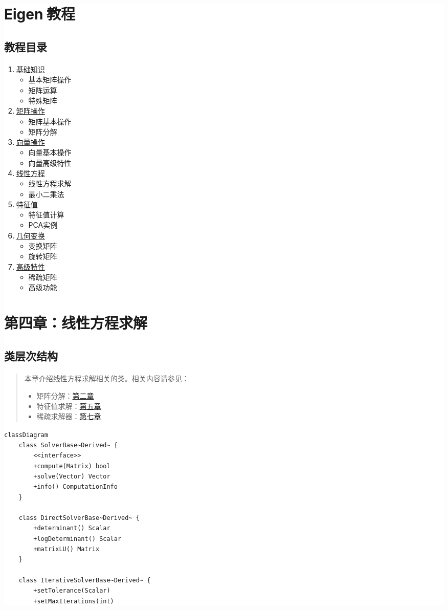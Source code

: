 # Eigen 教程

## 教程目录
1. [基础知识](chp01.md)
   - 基本矩阵操作
   - 矩阵运算
   - 特殊矩阵
2. [矩阵操作](chp02.md)
   - 矩阵基本操作
   - 矩阵分解
3. [向量操作](chp03.md)
   - 向量基本操作
   - 向量高级特性
4. [线性方程](chp04.md)
   - 线性方程求解
   - 最小二乘法
5. [特征值](chp05.md)
   - 特征值计算
   - PCA实例
6. [几何变换](chp06.md)
   - 变换矩阵
   - 旋转矩阵
7. [高级特性](chp07.md)
   - 稀疏矩阵
   - 高级功能

<script type="module">
    import mermaid from 'https://cdn.jsdelivr.net/npm/mermaid@10/dist/mermaid.esm.min.mjs';
    mermaid.initialize({
        startOnLoad: true,
        theme: 'dark'
    });
</script>

# 第四章：线性方程求解

## 类层次结构

> 本章介绍线性方程求解相关的类。相关内容请参见：
> - 矩阵分解：[第二章](chp02.md#矩阵分解)
> - 特征值求解：[第五章](chp05.md#类层次结构)
> - 稀疏求解器：[第七章](chp07.md#类层次结构)

```mermaid
classDiagram
    class SolverBase~Derived~ {
        <<interface>>
        +compute(Matrix) bool
        +solve(Vector) Vector
        +info() ComputationInfo
    }
    
    class DirectSolverBase~Derived~ {
        +determinant() Scalar
        +logDeterminant() Scalar
        +matrixLU() Matrix
    }
    
    class IterativeSolverBase~Derived~ {
        +setTolerance(Scalar)
        +setMaxIterations(int)
```